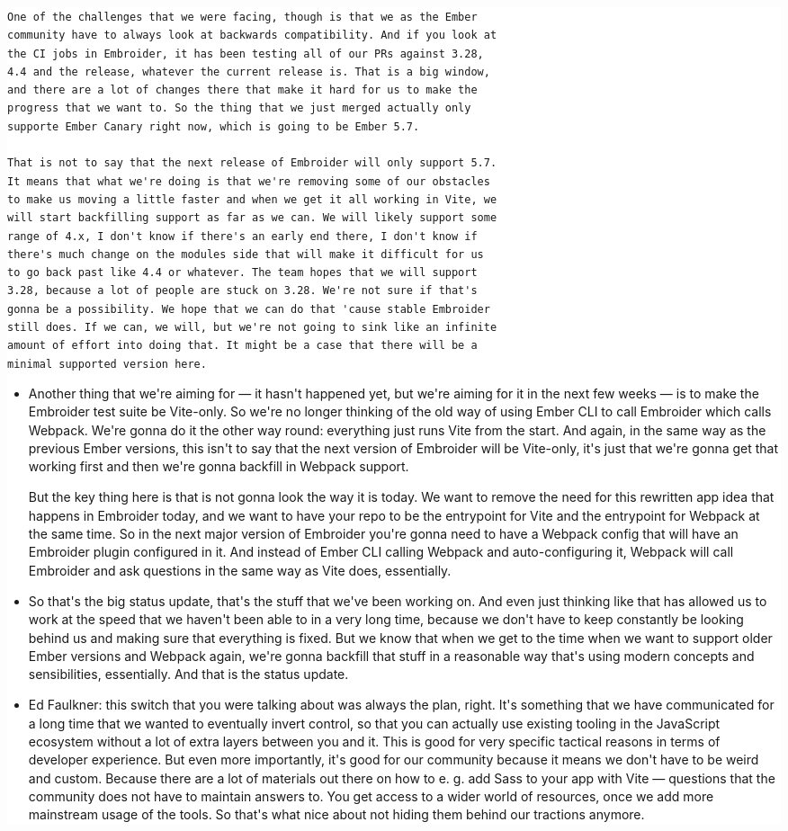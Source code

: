     One of the challenges that we were facing, though is that we as the Ember
    community have to always look at backwards compatibility. And if you look at
    the CI jobs in Embroider, it has been testing all of our PRs against 3.28,
    4.4 and the release, whatever the current release is. That is a big window,
    and there are a lot of changes there that make it hard for us to make the
    progress that we want to. So the thing that we just merged actually only
    supporte Ember Canary right now, which is going to be Ember 5.7.

    That is not to say that the next release of Embroider will only support 5.7.
    It means that what we're doing is that we're removing some of our obstacles
    to make us moving a little faster and when we get it all working in Vite, we
    will start backfilling support as far as we can. We will likely support some
    range of 4.x, I don't know if there's an early end there, I don't know if
    there's much change on the modules side that will make it difficult for us
    to go back past like 4.4 or whatever. The team hopes that we will support
    3.28, because a lot of people are stuck on 3.28. We're not sure if that's
    gonna be a possibility. We hope that we can do that 'cause stable Embroider
    still does. If we can, we will, but we're not going to sink like an infinite
    amount of effort into doing that. It might be a case that there will be a
    minimal supported version here.

  - Another thing that we're aiming for — it hasn't happened yet, but we're
    aiming for it in the next few weeks — is to make the Embroider test suite be
    Vite-only. So we're no longer thinking of the old way of using Ember CLI to
    call Embroider which calls Webpack. We're gonna do it the other way round:
    everything just runs Vite from the start. And again, in the same way as the
    previous Ember versions, this isn't to say that the next version of
    Embroider will be Vite-only, it's just that we're gonna get that working
    first and then we're gonna backfill in Webpack support.

    But the key thing here is that is not gonna look the way it is today. We
    want to remove the need for this rewritten app idea that happens in
    Embroider today, and we want to have your repo to be the entrypoint for Vite
    and the entrypoint for Webpack at the same time. So in the next major
    version of Embroider you're gonna need to have a Webpack config that will
    have an Embroider plugin configured in it. And instead of Ember CLI calling
    Webpack and auto-configuring it, Webpack will call Embroider and ask
    questions in the same way as Vite does, essentially.

  - So that's the big status update, that's the stuff that we've been working
    on. And even just thinking like that has allowed us to work at the speed
    that we haven't been able to in a very long time, because we don't have to
    keep constantly be looking behind us and making sure that everything is
    fixed. But we know that when we get to the time when we want to support
    older Ember versions and Webpack again, we're gonna backfill that stuff in a
    reasonable way that's using modern concepts and sensibilities, essentially.
    And that is the status update.

  - Ed Faulkner: this switch that you were talking about was always the plan,
    right. It's something that we have communicated for a long time that we
    wanted to eventually invert control, so that you can actually use existing
    tooling in the JavaScript ecosystem without a lot of extra layers between
    you and it. This is good for very specific tactical reasons in terms of
    developer experience. But even more importantly, it's good for our community
    because it means we don't have to be weird and custom. Because there are a
    lot of materials out there on how to e. g. add Sass to your app with Vite —
    questions that the community does not have to maintain answers to. You get
    access to a wider world of resources, once we add more mainstream usage of
    the tools. So that's what nice about not hiding them behind our tractions
    anymore.
